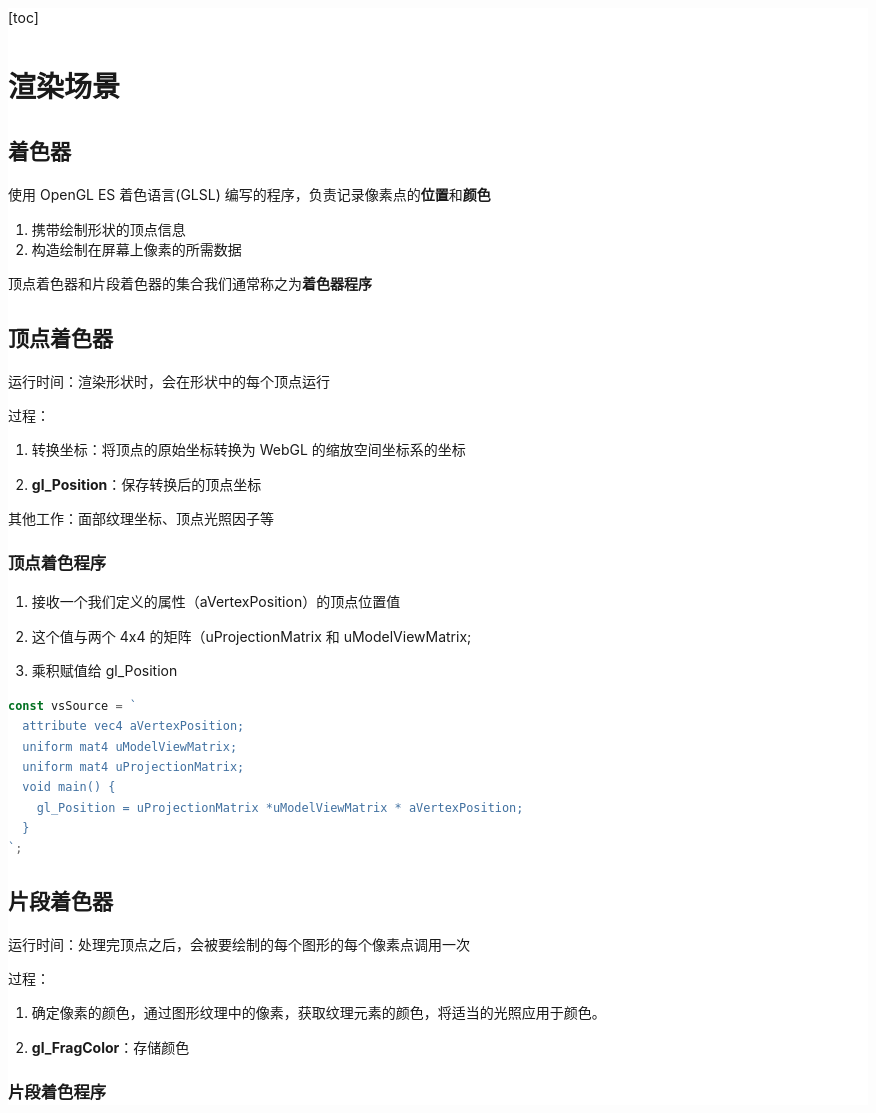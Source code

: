 [toc]

# 渲染场景

## 着色器

使用 OpenGL ES 着色语言(GLSL) 编写的程序，负责记录像素点的**位置**和**颜色**

1. 携带绘制形状的顶点信息
2. 构造绘制在屏幕上像素的所需数据

顶点着色器和片段着色器的集合我们通常称之为**着色器程序**

## 顶点着色器

运行时间：渲染形状时，会在形状中的每个顶点运行

过程：

1. 转换坐标：将顶点的原始坐标转换为 WebGL 的缩放空间坐标系的坐标

2. **gl_Position**：保存转换后的顶点坐标

其他工作：面部纹理坐标、顶点光照因子等

### 顶点着色程序

1. 接收一个我们定义的属性（aVertexPosition）的顶点位置值

2. 这个值与两个 4x4 的矩阵（uProjectionMatrix 和 uModelViewMatrix;

3. 乘积赋值给 gl_Position

```js
const vsSource = `
  attribute vec4 aVertexPosition;
  uniform mat4 uModelViewMatrix;
  uniform mat4 uProjectionMatrix;
  void main() {
    gl_Position = uProjectionMatrix *uModelViewMatrix * aVertexPosition;
  }
`;
```

## 片段着色器

运行时间：处理完顶点之后，会被要绘制的每个图形的每个像素点调用一次

过程：

1. 确定像素的颜色，通过图形纹理中的像素，获取纹理元素的颜色，将适当的光照应用于颜色。

2. **gl_FragColor**：存储颜色

### 片段着色程序
